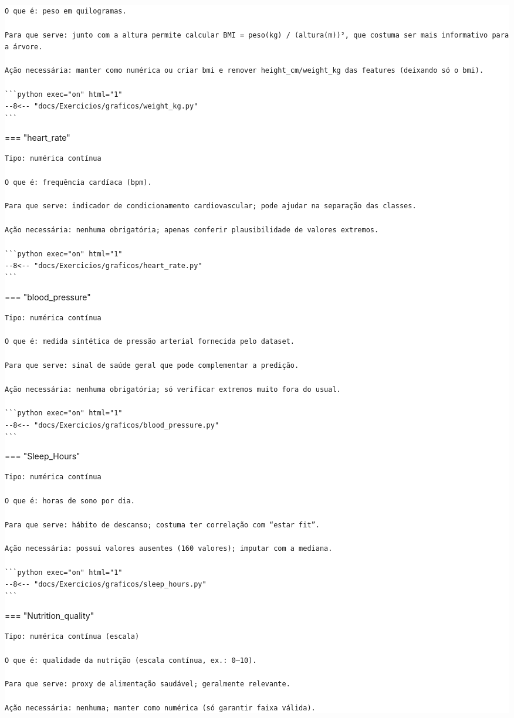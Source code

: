     O que é: peso em quilogramas.

    Para que serve: junto com a altura permite calcular BMI = peso(kg) / (altura(m))², que costuma ser mais informativo para a árvore.

    Ação necessária: manter como numérica ou criar bmi e remover height_cm/weight_kg das features (deixando só o bmi).

    ```python exec="on" html="1"
    --8<-- "docs/Exercicios/graficos/weight_kg.py"
    ```

=== "heart_rate"

    Tipo: numérica contínua

    O que é: frequência cardíaca (bpm).

    Para que serve: indicador de condicionamento cardiovascular; pode ajudar na separação das classes.

    Ação necessária: nenhuma obrigatória; apenas conferir plausibilidade de valores extremos.

    ```python exec="on" html="1"
    --8<-- "docs/Exercicios/graficos/heart_rate.py"
    ```

=== "blood_pressure"

    Tipo: numérica contínua

    O que é: medida sintética de pressão arterial fornecida pelo dataset.

    Para que serve: sinal de saúde geral que pode complementar a predição.

    Ação necessária: nenhuma obrigatória; só verificar extremos muito fora do usual.

    ```python exec="on" html="1"
    --8<-- "docs/Exercicios/graficos/blood_pressure.py"
    ```

=== "Sleep_Hours"

    Tipo: numérica contínua

    O que é: horas de sono por dia.

    Para que serve: hábito de descanso; costuma ter correlação com “estar fit”.

    Ação necessária: possui valores ausentes (160 valores); imputar com a mediana.

    ```python exec="on" html="1"
    --8<-- "docs/Exercicios/graficos/sleep_hours.py"
    ```

=== "Nutrition_quality"

    Tipo: numérica contínua (escala)

    O que é: qualidade da nutrição (escala contínua, ex.: 0–10).

    Para que serve: proxy de alimentação saudável; geralmente relevante.

    Ação necessária: nenhuma; manter como numérica (só garantir faixa válida).
